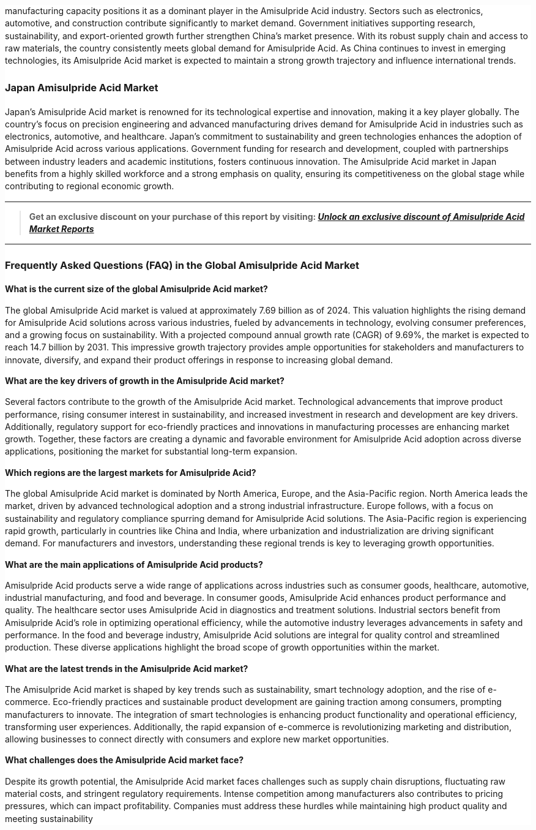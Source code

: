 manufacturing capacity positions it as a dominant player in the Amisulpride Acid industry. Sectors such as electronics, automotive, and construction contribute significantly to market demand. Government initiatives supporting research, sustainability, and export-oriented growth further strengthen China&rsquo;s market presence. With its robust supply chain and access to raw materials, the country consistently meets global demand for Amisulpride Acid. As China continues to invest in emerging technologies, its Amisulpride Acid market is expected to maintain a strong growth trajectory and influence international trends.</p><h3>Japan Amisulpride Acid Market</h3><p>Japan&rsquo;s Amisulpride Acid market is renowned for its technological expertise and innovation, making it a key player globally. The country&rsquo;s focus on precision engineering and advanced manufacturing drives demand for Amisulpride Acid in industries such as electronics, automotive, and healthcare. Japan&rsquo;s commitment to sustainability and green technologies enhances the adoption of Amisulpride Acid across various applications. Government funding for research and development, coupled with partnerships between industry leaders and academic institutions, fosters continuous innovation. The Amisulpride Acid market in Japan benefits from a highly skilled workforce and a strong emphasis on quality, ensuring its competitiveness on the global stage while contributing to regional economic growth.</p><hr /><blockquote><p><strong>Get an exclusive discount on your purchase of this report by visiting: <em><a href="://marketresearchpulse.com/ask-for-discount/80556?utm_source=Github&amp;utm_medium=029">Unlock an exclusive discount of Amisulpride Acid Market Reports</a></em>&nbsp;</strong></p></blockquote><hr /><h3>Frequently Asked Questions (FAQ) in the Global Amisulpride Acid Market</h3><p><strong>What is the current size of the global Amisulpride Acid market?</strong></p><p>The global Amisulpride Acid market is valued at approximately 7.69 billion as of 2024. This valuation highlights the rising demand for Amisulpride Acid solutions across various industries, fueled by advancements in technology, evolving consumer preferences, and a growing focus on sustainability. With a projected compound annual growth rate (CAGR) of 9.69%, the market is expected to reach 14.7 billion by 2031. This impressive growth trajectory provides ample opportunities for stakeholders and manufacturers to innovate, diversify, and expand their product offerings in response to increasing global demand.</p><p><strong>What are the key drivers of growth in the Amisulpride Acid market?</strong></p><p>Several factors contribute to the growth of the Amisulpride Acid market. Technological advancements that improve product performance, rising consumer interest in sustainability, and increased investment in research and development are key drivers. Additionally, regulatory support for eco-friendly practices and innovations in manufacturing processes are enhancing market growth. Together, these factors are creating a dynamic and favorable environment for Amisulpride Acid adoption across diverse applications, positioning the market for substantial long-term expansion.</p><p><strong>Which regions are the largest markets for Amisulpride Acid?</strong></p><p>The global Amisulpride Acid market is dominated by North America, Europe, and the Asia-Pacific region. North America leads the market, driven by advanced technological adoption and a strong industrial infrastructure. Europe follows, with a focus on sustainability and regulatory compliance spurring demand for Amisulpride Acid solutions. The Asia-Pacific region is experiencing rapid growth, particularly in countries like China and India, where urbanization and industrialization are driving significant demand. For manufacturers and investors, understanding these regional trends is key to leveraging growth opportunities.</p><p><strong>What are the main applications of Amisulpride Acid products?</strong></p><p>Amisulpride Acid products serve a wide range of applications across industries such as consumer goods, healthcare, automotive, industrial manufacturing, and food and beverage. In consumer goods, Amisulpride Acid enhances product performance and quality. The healthcare sector uses Amisulpride Acid in diagnostics and treatment solutions. Industrial sectors benefit from Amisulpride Acid&rsquo;s role in optimizing operational efficiency, while the automotive industry leverages advancements in safety and performance. In the food and beverage industry, Amisulpride Acid solutions are integral for quality control and streamlined production. These diverse applications highlight the broad scope of growth opportunities within the market.</p><p><strong>What are the latest trends in the Amisulpride Acid market?</strong></p><p>The Amisulpride Acid market is shaped by key trends such as sustainability, smart technology adoption, and the rise of e-commerce. Eco-friendly practices and sustainable product development are gaining traction among consumers, prompting manufacturers to innovate. The integration of smart technologies is enhancing product functionality and operational efficiency, transforming user experiences. Additionally, the rapid expansion of e-commerce is revolutionizing marketing and distribution, allowing businesses to connect directly with consumers and explore new market opportunities.</p><p><strong>What challenges does the Amisulpride Acid market face?</strong></p><p>Despite its growth potential, the Amisulpride Acid market faces challenges such as supply chain disruptions, fluctuating raw material costs, and stringent regulatory requirements. Intense competition among manufacturers also contributes to pricing pressures, which can impact profitability. Companies must address these hurdles while maintaining high product quality and meeting sustainability
